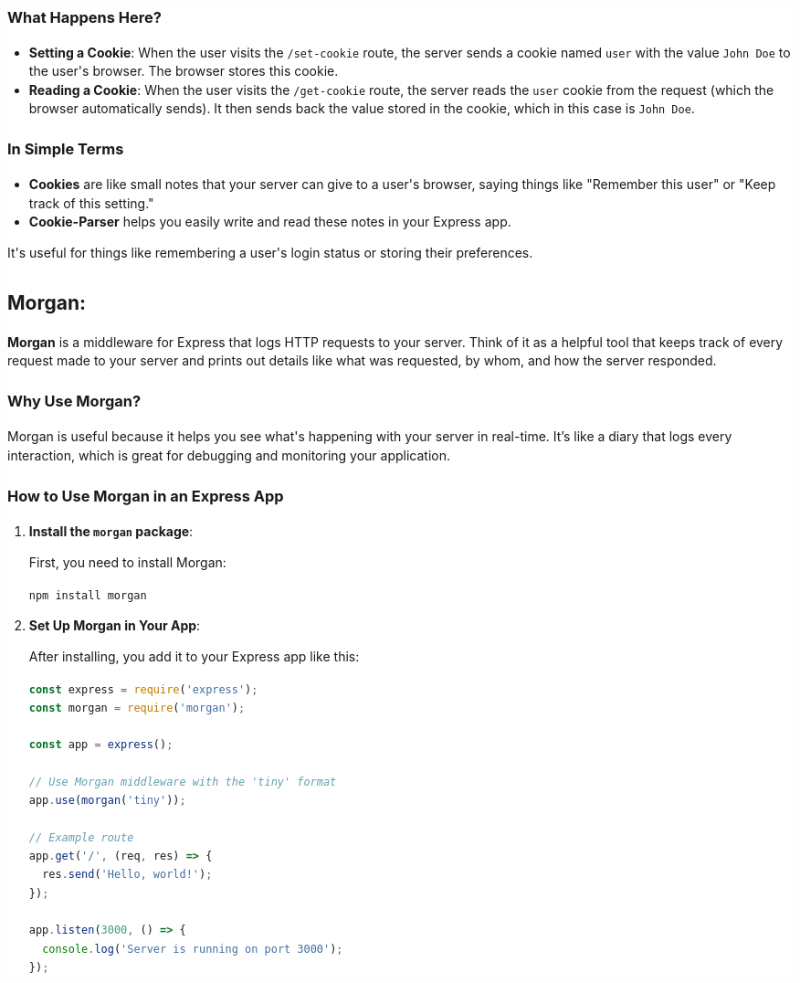 ### What Happens Here?

- **Setting a Cookie**: When the user visits the `/set-cookie` route, the server sends a cookie named `user` with the value `John Doe` to the user's browser. The browser stores this cookie.
- **Reading a Cookie**: When the user visits the `/get-cookie` route, the server reads the `user` cookie from the request (which the browser automatically sends). It then sends back the value stored in the cookie, which in this case is `John Doe`.

### In Simple Terms

- **Cookies** are like small notes that your server can give to a user's browser, saying things like "Remember this user" or "Keep track of this setting."
- **Cookie-Parser** helps you easily write and read these notes in your Express app. 

It's useful for things like remembering a user's login status or storing their preferences.

## Morgan:

**Morgan** is a middleware for Express that logs HTTP requests to your server. Think of it as a helpful tool that keeps track of every request made to your server and prints out details like what was requested, by whom, and how the server responded.

### Why Use Morgan?

Morgan is useful because it helps you see what's happening with your server in real-time. It’s like a diary that logs every interaction, which is great for debugging and monitoring your application.

### How to Use Morgan in an Express App

1. **Install the `morgan` package**:

   First, you need to install Morgan:

   ```bash
   npm install morgan
   ```

2. **Set Up Morgan in Your App**:

   After installing, you add it to your Express app like this:

   ```javascript
   const express = require('express');
   const morgan = require('morgan');

   const app = express();

   // Use Morgan middleware with the 'tiny' format
   app.use(morgan('tiny'));

   // Example route
   app.get('/', (req, res) => {
     res.send('Hello, world!');
   });

   app.listen(3000, () => {
     console.log('Server is running on port 3000');
   });
   ```
